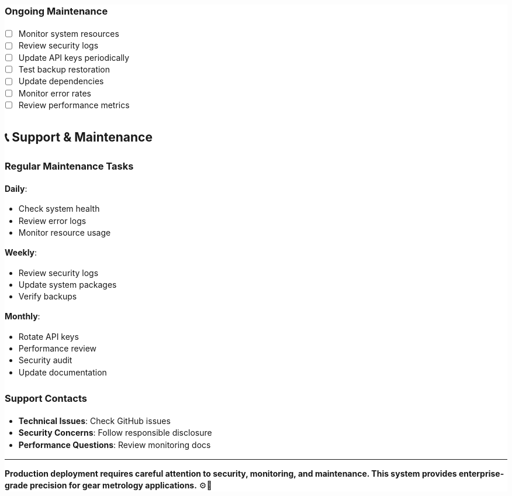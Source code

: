### Ongoing Maintenance
- [ ] Monitor system resources
- [ ] Review security logs
- [ ] Update API keys periodically
- [ ] Test backup restoration
- [ ] Update dependencies
- [ ] Monitor error rates
- [ ] Review performance metrics

## 📞 Support & Maintenance

### Regular Maintenance Tasks

**Daily**:
- Check system health
- Review error logs
- Monitor resource usage

**Weekly**:
- Review security logs
- Update system packages
- Verify backups

**Monthly**:
- Rotate API keys
- Performance review
- Security audit
- Update documentation

### Support Contacts
- **Technical Issues**: Check GitHub issues
- **Security Concerns**: Follow responsible disclosure
- **Performance Questions**: Review monitoring docs

---

**Production deployment requires careful attention to security, monitoring, and maintenance. This system provides enterprise-grade precision for gear metrology applications.** ⚙️🔧
